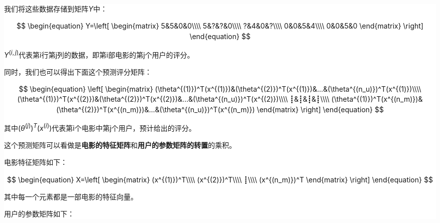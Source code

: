 我们将这些数据存储到矩阵$Y$中：

$$
\begin{equation}
Y=\left[
\begin{matrix}
5&5&0&0\\\\
5&?&?&0\\\\
?&4&0&?\\\\
0&0&5&4\\\\
0&0&5&0
\end{matrix}
\right]
\end{equation}
$$

$Y^{(i,j)}$代表第i行第j列的数据，即第i部电影的第j个用户的评分。

同时，我们也可以得出下面这个预测评分矩阵：

$$
\begin{equation}
\left[
\begin{matrix}
(\theta^{(1)})^T(x^{(1)})&(\theta^{(2)})^T(x^{(1)})&...&(\theta^{(n_u)})^T(x^{(1)})\\\\
(\theta^{(1)})^T(x^{(2)})&(\theta^{(2)})^T(x^{(2)})&...&(\theta^{(n_u)})^T(x^{(2)})\\\\
┋&┋&┋&┋\\\\
(\theta^{(1)})^T(x^{(n_m)})&(\theta^{(2)})^T(x^{(n_m)})&...&(\theta^{(n_u)})^T(x^{(n_m)})
\end{matrix}
\right]
\end{equation}
$$

其中$(\theta^{(j)})^T(x^{(i)})$代表第i个电影中第j个用户，预计给出的评分。

这个预测矩阵可以看做是**电影的特征矩阵**和**用户的参数矩阵的转置**的乘积。

电影特征矩阵如下：

$$
\begin{equation}
X=\left[
\begin{matrix}
(x^{(1)})^T\\\\
(x^{(2)})^T\\\\
┋\\\\
(x^{(n_m)})^T
\end{matrix}
\right]
\end{equation}
$$

其中每一个元素都是一部电影的特征向量。

用户的参数矩阵如下：
